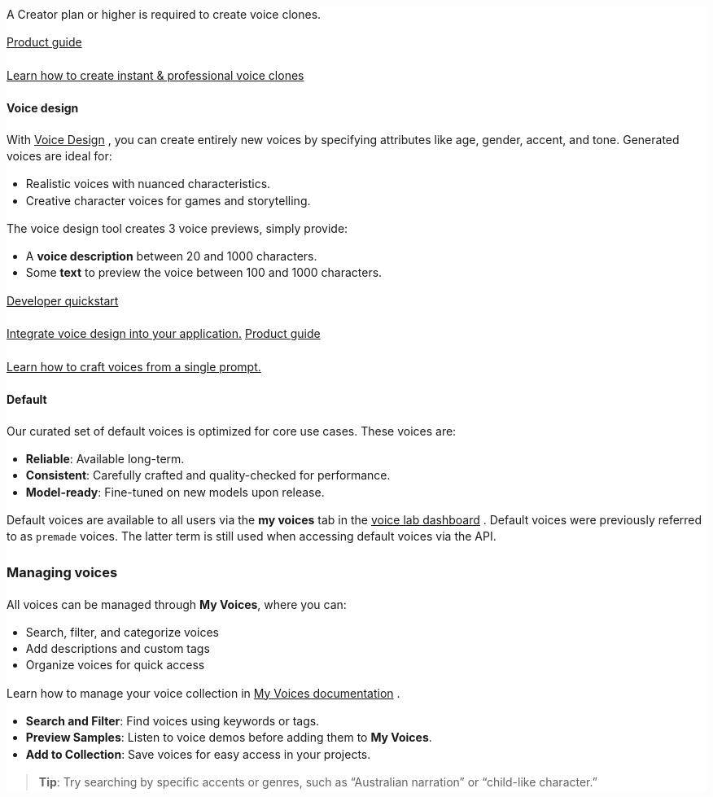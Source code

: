 A Creator plan or higher is required to create voice clones.

[Product guide\
\
Learn how to create instant & professional voice clones](/docs/product-guides/voices/voice-cloning)

#### Voice design

With [Voice Design](/docs/voice-design)
, you can create entirely new voices by specifying attributes like age, gender, accent, and tone. Generated voices are ideal for:

*   Realistic voices with nuanced characteristics.
*   Creative character voices for games and storytelling.

The voice design tool creates 3 voice previews, simply provide:

*   A **voice description** between 20 and 1000 characters.
*   Some **text** to preview the voice between 100 and 1000 characters.

[Developer quickstart\
\
Integrate voice design into your application.](/docs/quickstart)
[Product guide\
\
Learn how to craft voices from a single prompt.](/docs/product-guides/voices/voice-design)

#### Default

Our curated set of default voices is optimized for core use cases. These voices are:

*   **Reliable**: Available long-term.
*   **Consistent**: Carefully crafted and quality-checked for performance.
*   **Model-ready**: Fine-tuned on new models upon release.

Default voices are available to all users via the **my voices** tab in the [voice lab dashboard](https://elevenlabs.io/app/voice-lab)
. Default voices were previously referred to as `premade` voices. The latter term is still used when accessing default voices via the API.

### Managing voices

All voices can be managed through **My Voices**, where you can:

*   Search, filter, and categorize voices
*   Add descriptions and custom tags
*   Organize voices for quick access

Learn how to manage your voice collection in [My Voices documentation](/docs/my-voices)
.

*   **Search and Filter**: Find voices using keywords or tags.
*   **Preview Samples**: Listen to voice demos before adding them to **My Voices**.
*   **Add to Collection**: Save voices for easy access in your projects.

> **Tip**: Try searching by specific accents or genres, such as “Australian narration” or “child-like character.”
